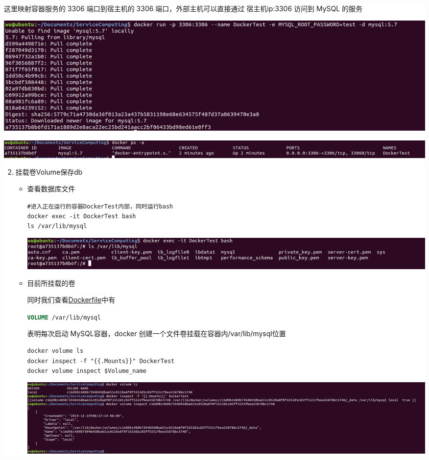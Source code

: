    这里映射容器服务的 3306 端口到宿主机的 3306 端口，外部主机可以直接通过 宿主机ip:3306 访问到 MySQL 的服务

   ![runmysql](pics/runmysql.png)

   ![ps](pics/ps.png)

2. 挂载卷Volume保存db

   - 查看数据库文件

     ```shell
     #进入正在运行的容器DockerTest内部，同时运行bash
     docker exec -it DockerTest bash
     ls /var/lib/mysql
     ```

     ![ls](pics/ls.png)

   - 目前所挂载的卷

     同时我们查看[Dockerfile](https://github.com/docker-library/mysql/blob/master/5.7/Dockerfile)中有

     ```dockerfile
     VOLUME /var/lib/mysql
     ```

     表明每次启动 MySQL容器，docker 创建一个文件卷挂载在容器内/var/lib/mysql位置

     ```shell
     docker volume ls
     docker inspect -f "{{.Mounts}}" DockerTest
     docker volume inspect $Volume_name
     ```

     ![volume](pics/volume.png)

